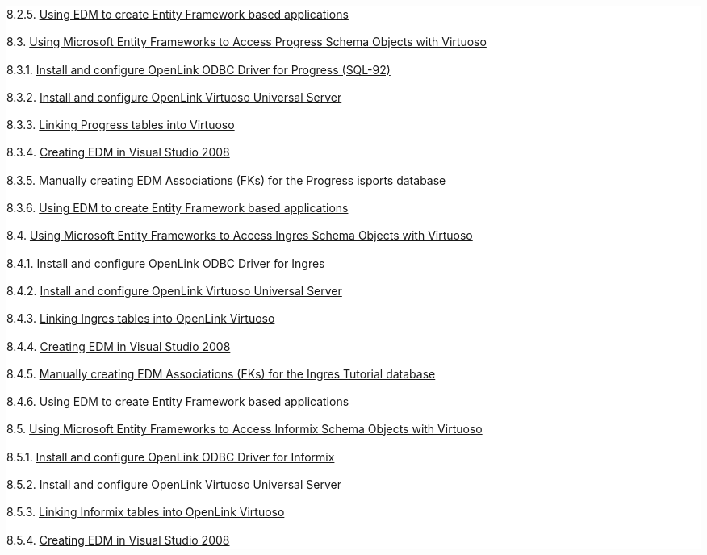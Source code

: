 <span class="section">8.2.5. [Using EDM to create Entity Framework based
applications](vdbenginemcuedm.html)</span>

<span class="section">8.3. [Using Microsoft Entity Frameworks to Access
Progress Schema Objects with Virtuoso](vdbenginepr.html)</span>

<span class="section">8.3.1. [Install and configure OpenLink ODBC Driver
for Progress (SQL-92)](vdbenginepr.html#vdbengineprinst)</span>

<span class="section">8.3.2. [Install and configure OpenLink Virtuoso
Universal Server](vdbengineprconfvsr.html)</span>

<span class="section">8.3.3. [Linking Progress tables into
Virtuoso](vdbengineprlnk.html)</span>

<span class="section">8.3.4. [Creating EDM in Visual Studio
2008](vdbengineprcrem.html)</span>

<span class="section">8.3.5. [Manually creating EDM Associations (FKs)
for the Progress isports database](vdbengineprmedm.html)</span>

<span class="section">8.3.6. [Using EDM to create Entity Framework based
applications](vdbenginepredcr.html)</span>

<span class="section">8.4. [Using Microsoft Entity Frameworks to Access
Ingres Schema Objects with Virtuoso](vdbengineing.html)</span>

<span class="section">8.4.1. [Install and configure OpenLink ODBC Driver
for Ingres](vdbengineing.html#vdbengineinginst)</span>

<span class="section">8.4.2. [Install and configure OpenLink Virtuoso
Universal Server](vdbengineingconfvsr.html)</span>

<span class="section">8.4.3. [Linking Ingres tables into OpenLink
Virtuoso](vdbengineinglink.html)</span>

<span class="section">8.4.4. [Creating EDM in Visual Studio
2008](vdbengineingcre.html)</span>

<span class="section">8.4.5. [Manually creating EDM Associations (FKs)
for the Ingres Tutorial database](vdbengineingmc.html)</span>

<span class="section">8.4.6. [Using EDM to create Entity Framework based
applications](vdbengineingmfr.html)</span>

<span class="section">8.5. [Using Microsoft Entity Frameworks to Access
Informix Schema Objects with Virtuoso](vdbengineinf.html)</span>

<span class="section">8.5.1. [Install and configure OpenLink ODBC Driver
for Informix](vdbengineinf.html#vdbengineinfinst)</span>

<span class="section">8.5.2. [Install and configure OpenLink Virtuoso
Universal Server](vdbengineinfconfvsr.html)</span>

<span class="section">8.5.3. [Linking Informix tables into OpenLink
Virtuoso](vdbengineinflink.html)</span>

<span class="section">8.5.4. [Creating EDM in Visual Studio
2008](vdbengineinfcre.html)</span>
